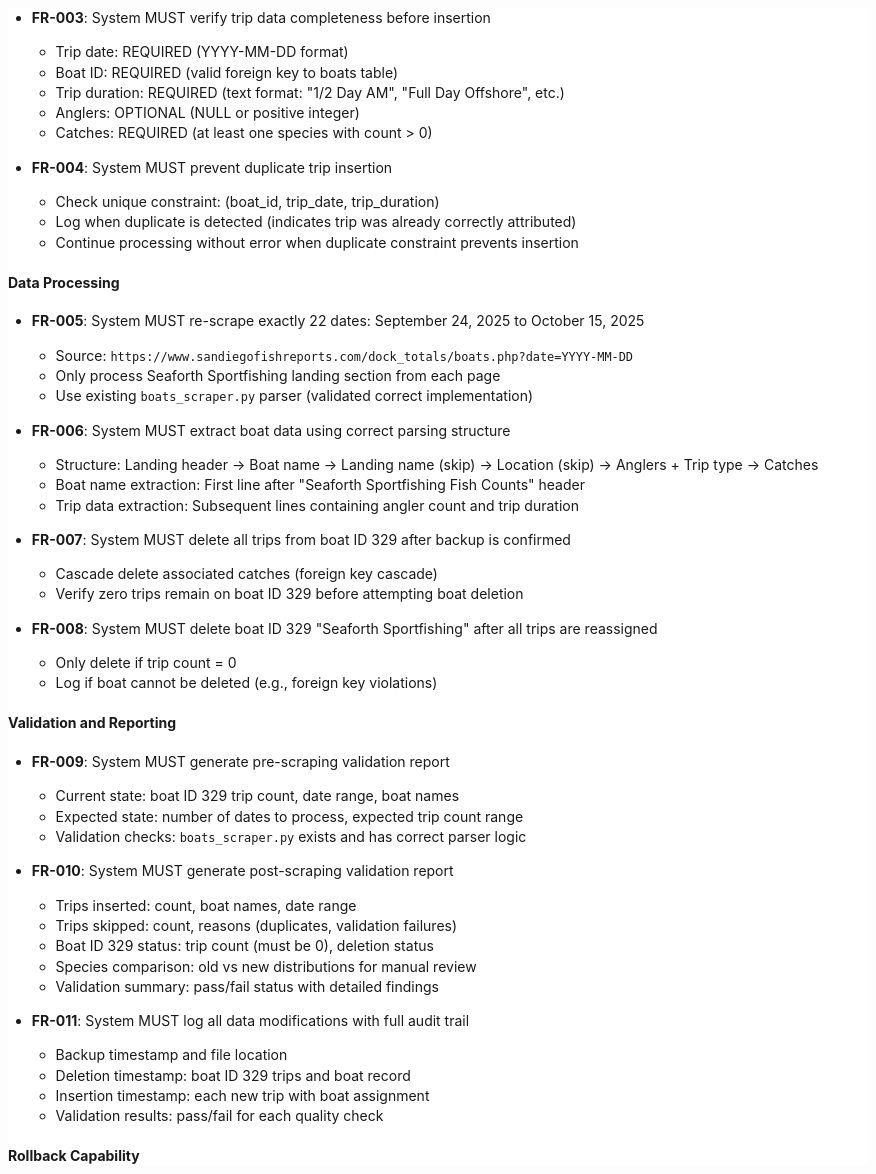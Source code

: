 - **FR-003**: System MUST verify trip data completeness before insertion
  - Trip date: REQUIRED (YYYY-MM-DD format)
  - Boat ID: REQUIRED (valid foreign key to boats table)
  - Trip duration: REQUIRED (text format: "1/2 Day AM", "Full Day Offshore", etc.)
  - Anglers: OPTIONAL (NULL or positive integer)
  - Catches: REQUIRED (at least one species with count > 0)

- **FR-004**: System MUST prevent duplicate trip insertion
  - Check unique constraint: (boat_id, trip_date, trip_duration)
  - Log when duplicate is detected (indicates trip was already correctly attributed)
  - Continue processing without error when duplicate constraint prevents insertion

#### Data Processing

- **FR-005**: System MUST re-scrape exactly 22 dates: September 24, 2025 to October 15, 2025
  - Source: `https://www.sandiegofishreports.com/dock_totals/boats.php?date=YYYY-MM-DD`
  - Only process Seaforth Sportfishing landing section from each page
  - Use existing `boats_scraper.py` parser (validated correct implementation)

- **FR-006**: System MUST extract boat data using correct parsing structure
  - Structure: Landing header → Boat name → Landing name (skip) → Location (skip) → Anglers + Trip type → Catches
  - Boat name extraction: First line after "Seaforth Sportfishing Fish Counts" header
  - Trip data extraction: Subsequent lines containing angler count and trip duration

- **FR-007**: System MUST delete all trips from boat ID 329 after backup is confirmed
  - Cascade delete associated catches (foreign key cascade)
  - Verify zero trips remain on boat ID 329 before attempting boat deletion

- **FR-008**: System MUST delete boat ID 329 "Seaforth Sportfishing" after all trips are reassigned
  - Only delete if trip count = 0
  - Log if boat cannot be deleted (e.g., foreign key violations)

#### Validation and Reporting

- **FR-009**: System MUST generate pre-scraping validation report
  - Current state: boat ID 329 trip count, date range, boat names
  - Expected state: number of dates to process, expected trip count range
  - Validation checks: `boats_scraper.py` exists and has correct parser logic

- **FR-010**: System MUST generate post-scraping validation report
  - Trips inserted: count, boat names, date range
  - Trips skipped: count, reasons (duplicates, validation failures)
  - Boat ID 329 status: trip count (must be 0), deletion status
  - Species comparison: old vs new distributions for manual review
  - Validation summary: pass/fail status with detailed findings

- **FR-011**: System MUST log all data modifications with full audit trail
  - Backup timestamp and file location
  - Deletion timestamp: boat ID 329 trips and boat record
  - Insertion timestamp: each new trip with boat assignment
  - Validation results: pass/fail for each quality check

#### Rollback Capability

